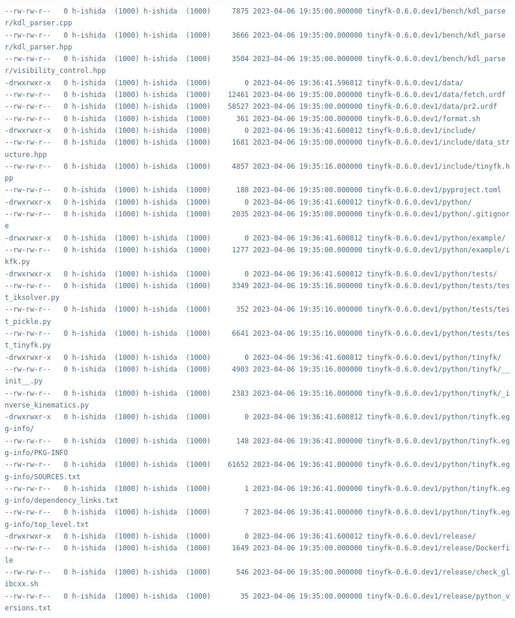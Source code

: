 ```diff
--rw-rw-r--   0 h-ishida  (1000) h-ishida  (1000)     7875 2023-04-06 19:35:00.000000 tinyfk-0.6.0.dev1/bench/kdl_parser/kdl_parser.cpp
--rw-rw-r--   0 h-ishida  (1000) h-ishida  (1000)     3666 2023-04-06 19:35:00.000000 tinyfk-0.6.0.dev1/bench/kdl_parser/kdl_parser.hpp
--rw-rw-r--   0 h-ishida  (1000) h-ishida  (1000)     3504 2023-04-06 19:35:00.000000 tinyfk-0.6.0.dev1/bench/kdl_parser/visibility_control.hpp
-drwxrwxr-x   0 h-ishida  (1000) h-ishida  (1000)        0 2023-04-06 19:36:41.596812 tinyfk-0.6.0.dev1/data/
--rw-rw-r--   0 h-ishida  (1000) h-ishida  (1000)    12461 2023-04-06 19:35:00.000000 tinyfk-0.6.0.dev1/data/fetch.urdf
--rw-rw-r--   0 h-ishida  (1000) h-ishida  (1000)    58527 2023-04-06 19:35:00.000000 tinyfk-0.6.0.dev1/data/pr2.urdf
--rw-rw-r--   0 h-ishida  (1000) h-ishida  (1000)      361 2023-04-06 19:35:00.000000 tinyfk-0.6.0.dev1/format.sh
-drwxrwxr-x   0 h-ishida  (1000) h-ishida  (1000)        0 2023-04-06 19:36:41.600812 tinyfk-0.6.0.dev1/include/
--rw-rw-r--   0 h-ishida  (1000) h-ishida  (1000)     1681 2023-04-06 19:35:00.000000 tinyfk-0.6.0.dev1/include/data_structure.hpp
--rw-rw-r--   0 h-ishida  (1000) h-ishida  (1000)     4857 2023-04-06 19:35:16.000000 tinyfk-0.6.0.dev1/include/tinyfk.hpp
--rw-rw-r--   0 h-ishida  (1000) h-ishida  (1000)      188 2023-04-06 19:35:00.000000 tinyfk-0.6.0.dev1/pyproject.toml
-drwxrwxr-x   0 h-ishida  (1000) h-ishida  (1000)        0 2023-04-06 19:36:41.600812 tinyfk-0.6.0.dev1/python/
--rw-rw-r--   0 h-ishida  (1000) h-ishida  (1000)     2035 2023-04-06 19:35:00.000000 tinyfk-0.6.0.dev1/python/.gitignore
-drwxrwxr-x   0 h-ishida  (1000) h-ishida  (1000)        0 2023-04-06 19:36:41.600812 tinyfk-0.6.0.dev1/python/example/
--rw-rw-r--   0 h-ishida  (1000) h-ishida  (1000)     1277 2023-04-06 19:35:00.000000 tinyfk-0.6.0.dev1/python/example/ikfk.py
-drwxrwxr-x   0 h-ishida  (1000) h-ishida  (1000)        0 2023-04-06 19:36:41.600812 tinyfk-0.6.0.dev1/python/tests/
--rw-rw-r--   0 h-ishida  (1000) h-ishida  (1000)     3349 2023-04-06 19:35:16.000000 tinyfk-0.6.0.dev1/python/tests/test_iksolver.py
--rw-rw-r--   0 h-ishida  (1000) h-ishida  (1000)      352 2023-04-06 19:35:16.000000 tinyfk-0.6.0.dev1/python/tests/test_pickle.py
--rw-rw-r--   0 h-ishida  (1000) h-ishida  (1000)     6641 2023-04-06 19:35:16.000000 tinyfk-0.6.0.dev1/python/tests/test_tinyfk.py
-drwxrwxr-x   0 h-ishida  (1000) h-ishida  (1000)        0 2023-04-06 19:36:41.600812 tinyfk-0.6.0.dev1/python/tinyfk/
--rw-rw-r--   0 h-ishida  (1000) h-ishida  (1000)     4903 2023-04-06 19:35:16.000000 tinyfk-0.6.0.dev1/python/tinyfk/__init__.py
--rw-rw-r--   0 h-ishida  (1000) h-ishida  (1000)     2383 2023-04-06 19:35:16.000000 tinyfk-0.6.0.dev1/python/tinyfk/_inverse_kinematics.py
-drwxrwxr-x   0 h-ishida  (1000) h-ishida  (1000)        0 2023-04-06 19:36:41.600812 tinyfk-0.6.0.dev1/python/tinyfk.egg-info/
--rw-rw-r--   0 h-ishida  (1000) h-ishida  (1000)      148 2023-04-06 19:36:41.000000 tinyfk-0.6.0.dev1/python/tinyfk.egg-info/PKG-INFO
--rw-rw-r--   0 h-ishida  (1000) h-ishida  (1000)    61652 2023-04-06 19:36:41.000000 tinyfk-0.6.0.dev1/python/tinyfk.egg-info/SOURCES.txt
--rw-rw-r--   0 h-ishida  (1000) h-ishida  (1000)        1 2023-04-06 19:36:41.000000 tinyfk-0.6.0.dev1/python/tinyfk.egg-info/dependency_links.txt
--rw-rw-r--   0 h-ishida  (1000) h-ishida  (1000)        7 2023-04-06 19:36:41.000000 tinyfk-0.6.0.dev1/python/tinyfk.egg-info/top_level.txt
-drwxrwxr-x   0 h-ishida  (1000) h-ishida  (1000)        0 2023-04-06 19:36:41.600812 tinyfk-0.6.0.dev1/release/
--rw-rw-r--   0 h-ishida  (1000) h-ishida  (1000)     1649 2023-04-06 19:35:00.000000 tinyfk-0.6.0.dev1/release/Dockerfile
--rw-rw-r--   0 h-ishida  (1000) h-ishida  (1000)      546 2023-04-06 19:35:00.000000 tinyfk-0.6.0.dev1/release/check_glibcxx.sh
--rw-rw-r--   0 h-ishida  (1000) h-ishida  (1000)       35 2023-04-06 19:35:00.000000 tinyfk-0.6.0.dev1/release/python_versions.txt
```